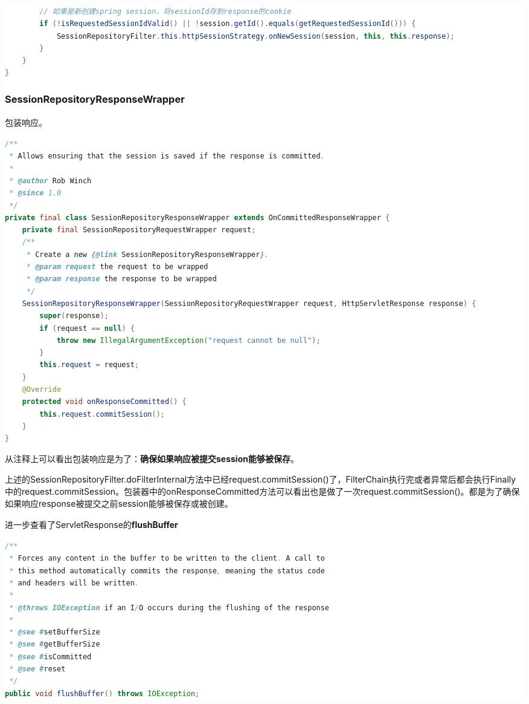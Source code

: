```java
        // 如果是新创建spring session，将sessionId存到response的cookie
        if (!isRequestedSessionIdValid() || !session.getId().equals(getRequestedSessionId())) {
            SessionRepositoryFilter.this.httpSessionStrategy.onNewSession(session, this, this.response);
        }
    }
}
```

### SessionRepositoryResponseWrapper

包装响应。

```java
/**
 * Allows ensuring that the session is saved if the response is committed.
 *
 * @author Rob Winch
 * @since 1.0
 */
private final class SessionRepositoryResponseWrapper extends OnCommittedResponseWrapper {
	private final SessionRepositoryRequestWrapper request;
	/**
	 * Create a new {@link SessionRepositoryResponseWrapper}.
	 * @param request the request to be wrapped
	 * @param response the response to be wrapped
	 */
	SessionRepositoryResponseWrapper(SessionRepositoryRequestWrapper request, HttpServletResponse response) {
		super(response);
		if (request == null) {
			throw new IllegalArgumentException("request cannot be null");
		}
		this.request = request;
	}
	@Override
	protected void onResponseCommitted() {
		this.request.commitSession();
	}
}
```

从注释上可以看出包装响应是为了：**确保如果响应被提交session能够被保存**。

上述的SessionRepositoryFilter.doFilterInternal方法中已经request.commitSession()了，FilterChain执行完或者异常后都会执行Finally中的request.commitSession。包装器中的onResponseCommitted方法可以看出也是做了一次request.commitSession()。都是为了确保如果响应response被提交之前session能够被保存或被创建。

进一步查看了ServletResponse的**flushBuffer**

```java
/**
 * Forces any content in the buffer to be written to the client. A call to
 * this method automatically commits the response, meaning the status code
 * and headers will be written.
 *
 * @throws IOException if an I/O occurs during the flushing of the response
 *
 * @see #setBufferSize
 * @see #getBufferSize
 * @see #isCommitted
 * @see #reset
 */
public void flushBuffer() throws IOException;
```

